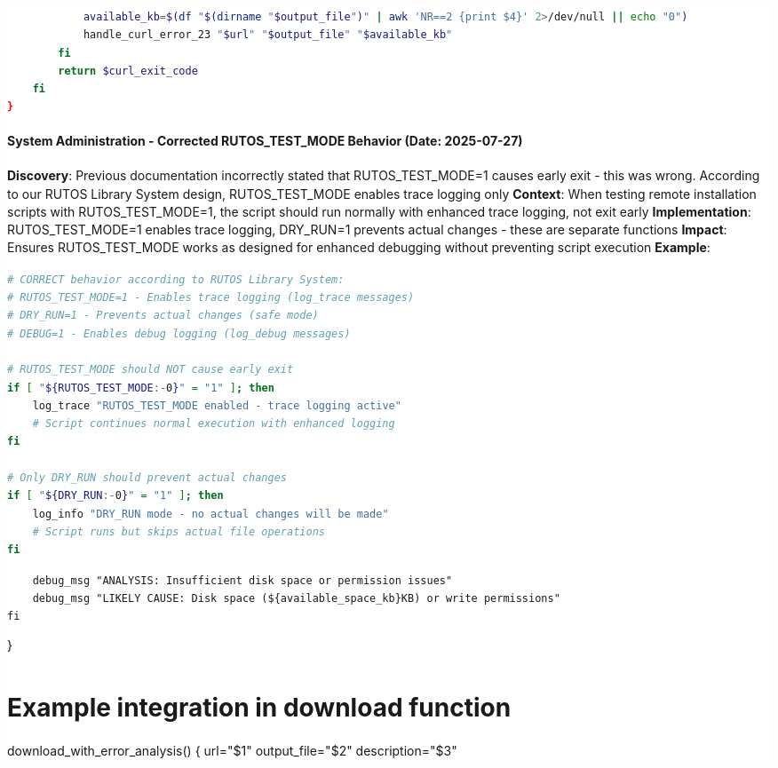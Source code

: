 ```bash
            available_kb=$(df "$(dirname "$output_file")" | awk 'NR==2 {print $4}' 2>/dev/null || echo "0")
            handle_curl_error_23 "$url" "$output_file" "$available_kb"
        fi
        return $curl_exit_code
    fi
}
```

#### System Administration - Corrected RUTOS_TEST_MODE Behavior (Date: 2025-07-27)

**Discovery**: Previous documentation incorrectly stated that RUTOS_TEST_MODE=1 causes early exit - this was wrong. According to our RUTOS Library System design, RUTOS_TEST_MODE enables trace logging only
**Context**: When testing remote installation scripts with RUTOS_TEST_MODE=1, the script should run normally with enhanced trace logging, not exit early
**Implementation**: RUTOS_TEST_MODE=1 enables trace logging, DRY_RUN=1 prevents actual changes - these are separate functions
**Impact**: Ensures RUTOS_TEST_MODE works as designed for enhanced debugging without preventing script execution
**Example**:

```bash
# CORRECT behavior according to RUTOS Library System:
# RUTOS_TEST_MODE=1 - Enables trace logging (log_trace messages)
# DRY_RUN=1 - Prevents actual changes (safe mode)
# DEBUG=1 - Enables debug logging (log_debug messages)

# RUTOS_TEST_MODE should NOT cause early exit
if [ "${RUTOS_TEST_MODE:-0}" = "1" ]; then
    log_trace "RUTOS_TEST_MODE enabled - trace logging active"
    # Script continues normal execution with enhanced logging
fi

# Only DRY_RUN should prevent actual changes
if [ "${DRY_RUN:-0}" = "1" ]; then
    log_info "DRY_RUN mode - no actual changes will be made"
    # Script runs but skips actual file operations
fi
```

        debug_msg "ANALYSIS: Insufficient disk space or permission issues"
        debug_msg "LIKELY CAUSE: Disk space (${available_space_kb}KB) or write permissions"
    fi

}

# Example integration in download function

download_with_error_analysis() {
url="$1"
output_file="$2"
description="$3"
